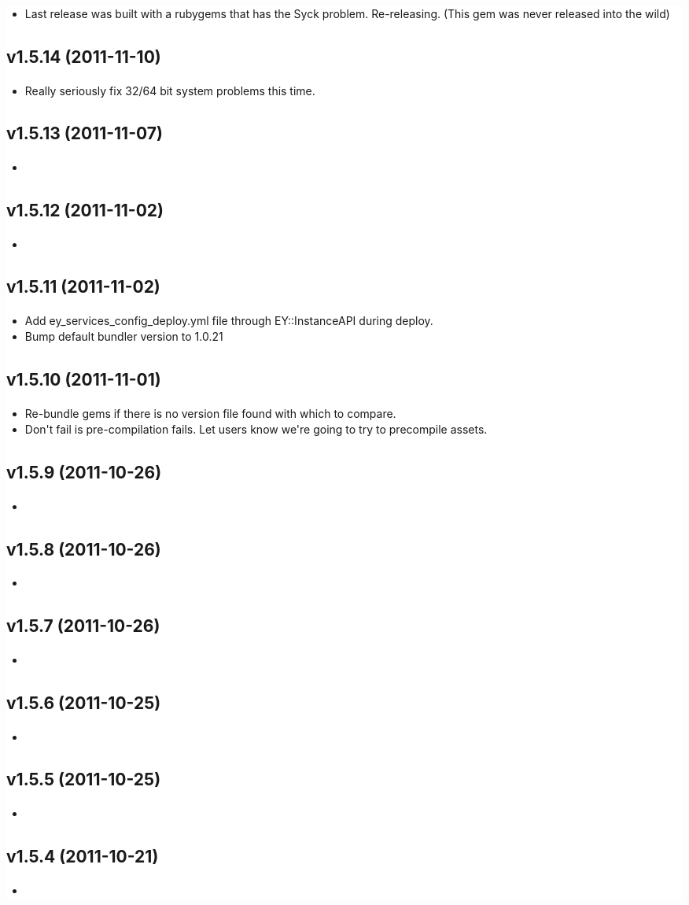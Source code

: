   * Last release was built with a rubygems that has the Syck problem. Re-releasing. (This gem was never released into the wild)

## v1.5.14 (2011-11-10)

  * Really seriously fix 32/64 bit system problems this time.

## v1.5.13 (2011-11-07)

  *

## v1.5.12 (2011-11-02)

  *

## v1.5.11 (2011-11-02)

  * Add ey_services_config_deploy.yml file through EY::InstanceAPI during deploy.
  * Bump default bundler version to 1.0.21

## v1.5.10 (2011-11-01)

  * Re-bundle gems if there is no version file found with which to compare.
  * Don't fail is pre-compilation fails. Let users know we're going to try to precompile assets.

## v1.5.9 (2011-10-26)

  *

## v1.5.8 (2011-10-26)

  *

## v1.5.7 (2011-10-26)

  *

## v1.5.6 (2011-10-25)

  *

## v1.5.5 (2011-10-25)

  *

## v1.5.4 (2011-10-21)

  *
